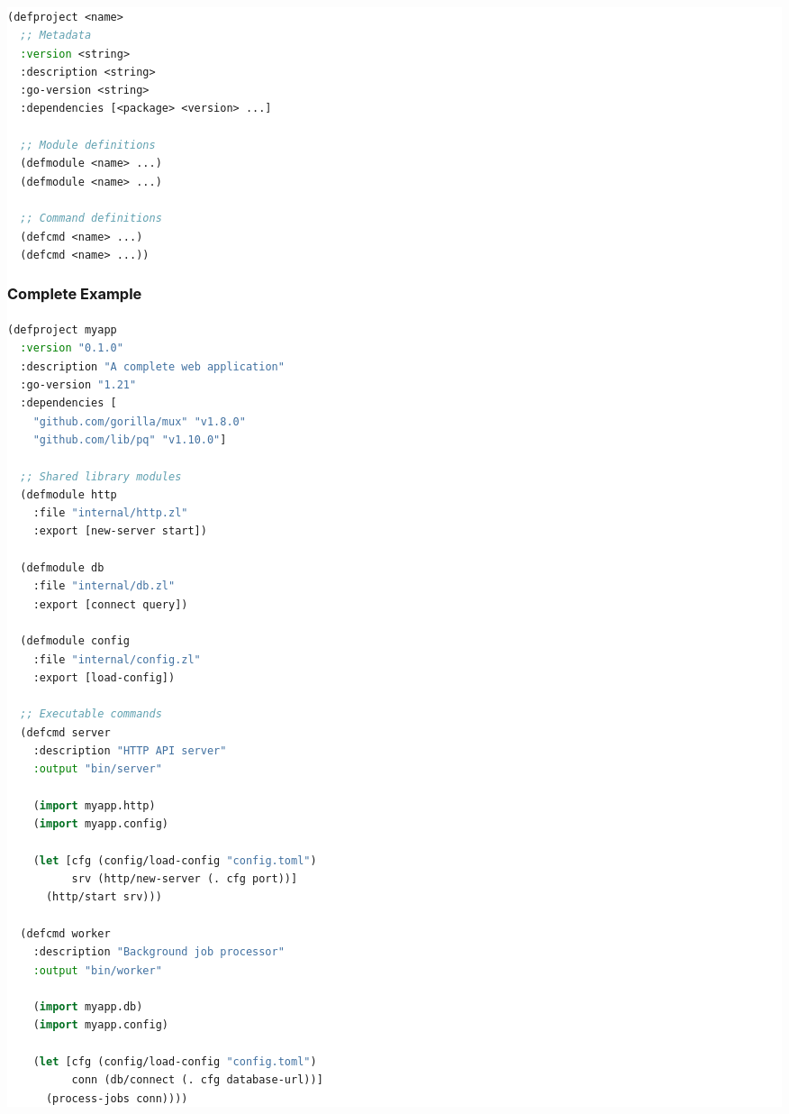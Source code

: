 ```lisp
(defproject <name>
  ;; Metadata
  :version <string>
  :description <string>
  :go-version <string>
  :dependencies [<package> <version> ...]

  ;; Module definitions
  (defmodule <name> ...)
  (defmodule <name> ...)

  ;; Command definitions
  (defcmd <name> ...)
  (defcmd <name> ...))
```

### Complete Example

```lisp
(defproject myapp
  :version "0.1.0"
  :description "A complete web application"
  :go-version "1.21"
  :dependencies [
    "github.com/gorilla/mux" "v1.8.0"
    "github.com/lib/pq" "v1.10.0"]

  ;; Shared library modules
  (defmodule http
    :file "internal/http.zl"
    :export [new-server start])

  (defmodule db
    :file "internal/db.zl"
    :export [connect query])

  (defmodule config
    :file "internal/config.zl"
    :export [load-config])

  ;; Executable commands
  (defcmd server
    :description "HTTP API server"
    :output "bin/server"

    (import myapp.http)
    (import myapp.config)

    (let [cfg (config/load-config "config.toml")
          srv (http/new-server (. cfg port))]
      (http/start srv)))

  (defcmd worker
    :description "Background job processor"
    :output "bin/worker"

    (import myapp.db)
    (import myapp.config)

    (let [cfg (config/load-config "config.toml")
          conn (db/connect (. cfg database-url))]
      (process-jobs conn))))
```
